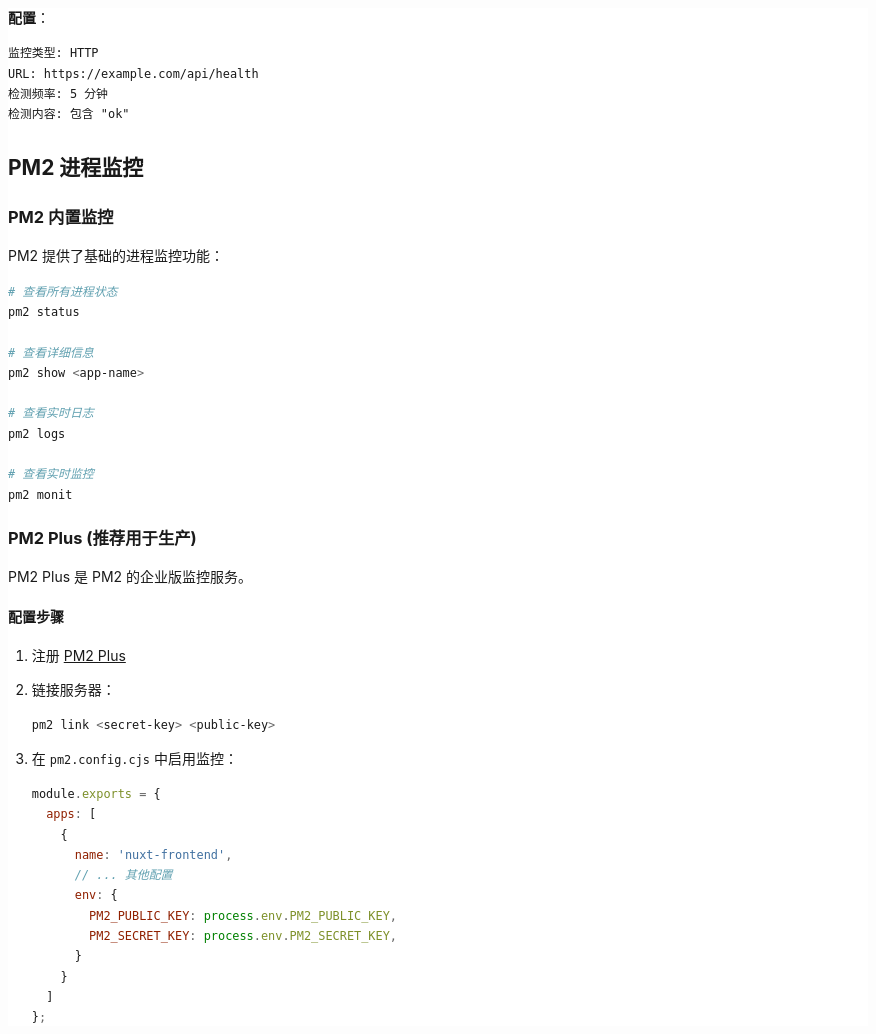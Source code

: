 **配置**：
```
监控类型: HTTP
URL: https://example.com/api/health
检测频率: 5 分钟
检测内容: 包含 "ok"
```

## PM2 进程监控

### PM2 内置监控

PM2 提供了基础的进程监控功能：

```bash
# 查看所有进程状态
pm2 status

# 查看详细信息
pm2 show <app-name>

# 查看实时日志
pm2 logs

# 查看实时监控
pm2 monit
```

### PM2 Plus (推荐用于生产)

PM2 Plus 是 PM2 的企业版监控服务。

#### 配置步骤

1. 注册 [PM2 Plus](https://app.pm2.io/)

2. 链接服务器：
   ```bash
   pm2 link <secret-key> <public-key>
   ```

3. 在 `pm2.config.cjs` 中启用监控：
   ```javascript
   module.exports = {
     apps: [
       {
         name: 'nuxt-frontend',
         // ... 其他配置
         env: {
           PM2_PUBLIC_KEY: process.env.PM2_PUBLIC_KEY,
           PM2_SECRET_KEY: process.env.PM2_SECRET_KEY,
         }
       }
     ]
   };
   ```
